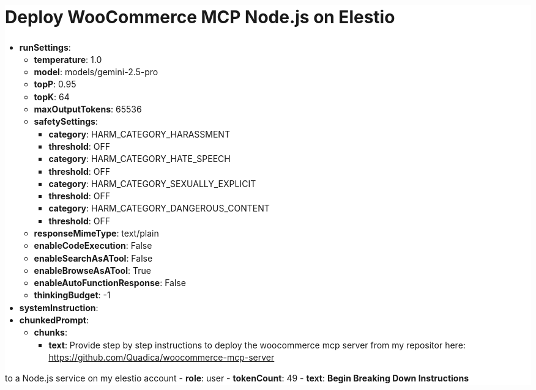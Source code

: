 # Deploy WooCommerce MCP Node.js on Elestio

- **runSettings**:
  - **temperature**:
      1.0
  - **model**:
      models/gemini-2.5-pro
  - **topP**:
      0.95
  - **topK**:
      64
  - **maxOutputTokens**:
      65536
  - **safetySettings**:
    - **category**:
        HARM_CATEGORY_HARASSMENT
    - **threshold**:
        OFF
    - **category**:
        HARM_CATEGORY_HATE_SPEECH
    - **threshold**:
        OFF
    - **category**:
        HARM_CATEGORY_SEXUALLY_EXPLICIT
    - **threshold**:
        OFF
    - **category**:
        HARM_CATEGORY_DANGEROUS_CONTENT
    - **threshold**:
        OFF
  - **responseMimeType**:
      text/plain
  - **enableCodeExecution**:
      False
  - **enableSearchAsATool**:
      False
  - **enableBrowseAsATool**:
      True
  - **enableAutoFunctionResponse**:
      False
  - **thinkingBudget**:
      -1
- **systemInstruction**:
- **chunkedPrompt**:
  - **chunks**:
    - **text**:
        Provide step by step instructions to deploy the woocommerce mcp server from my repositor here:
https://github.com/Quadica/woocommerce-mcp-server

to a Node.js service on my elestio account
    - **role**:
        user
    - **tokenCount**:
        49
    - **text**:
        **Begin Breaking Down Instructions**
